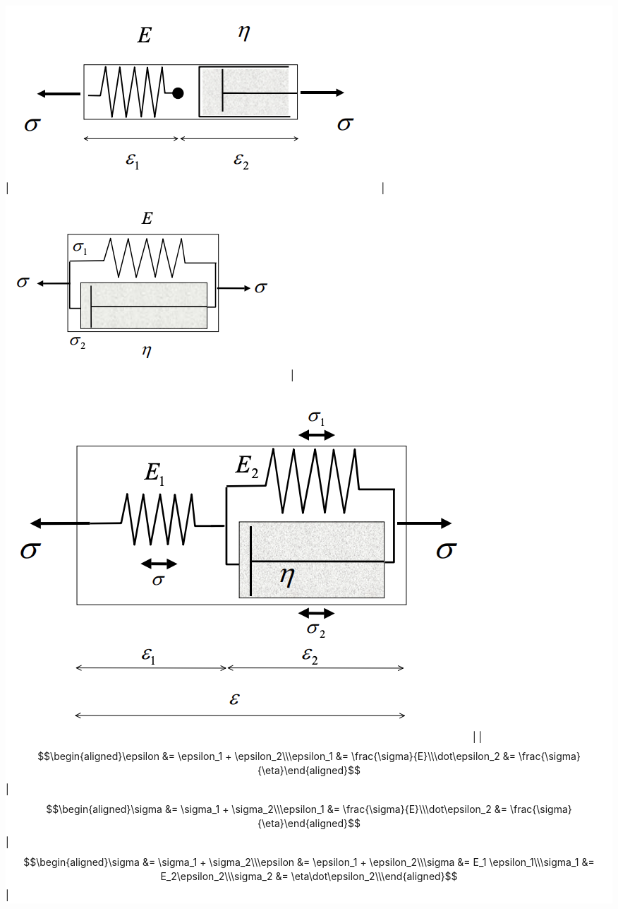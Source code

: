 | ![image-20200128113844890](./assets/kevin.png)               | ![image-20200128113802583](./assets/maxwell.png)             | ![image-20200128113907786](./assets/linear.png)              |
| $$\begin{aligned}\epsilon &= \epsilon_1 + \epsilon_2\\\epsilon_1 &= \frac{\sigma}{E}\\\dot\epsilon_2 &= \frac{\sigma}{\eta}\end{aligned}$$ | $$\begin{aligned}\sigma &= \sigma_1 + \sigma_2\\\epsilon_1 &= \frac{\sigma}{E}\\\dot\epsilon_2 &= \frac{\sigma}{\eta}\end{aligned}$$ | $$\begin{aligned}\sigma &= \sigma_1 + \sigma_2\\\epsilon &= \epsilon_1 + \epsilon_2\\\sigma &= E_1 \epsilon_1\\\sigma_1 &= E_2\epsilon_2\\\sigma_2 &= \eta\dot\epsilon_2\\\end{aligned}$$ |
